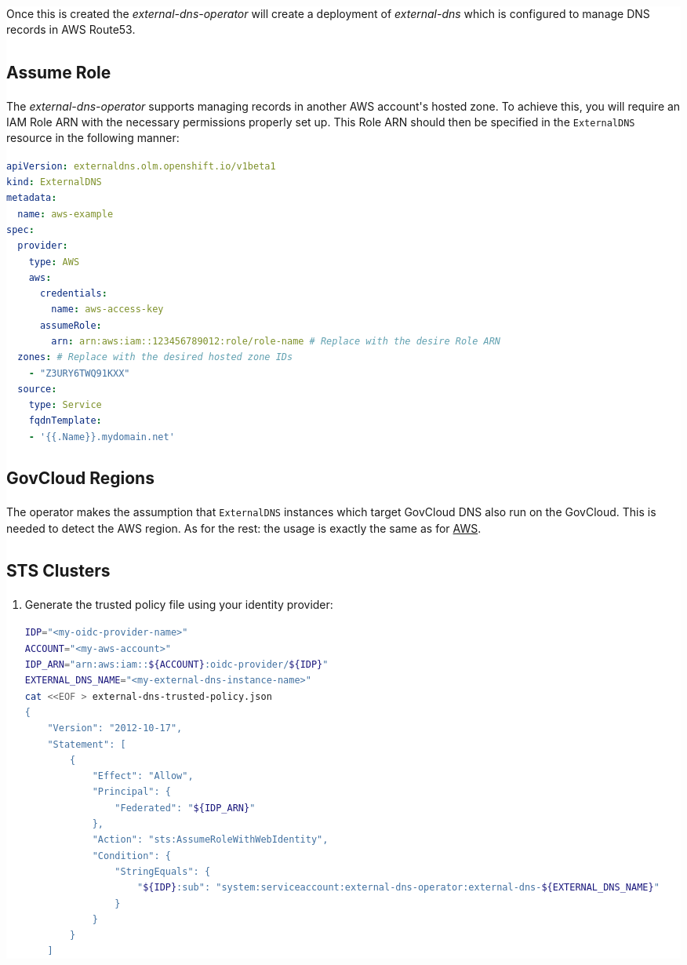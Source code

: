 Once this is created the _external-dns-operator_ will create a deployment of _external-dns_ which is configured to
manage DNS records in AWS Route53.

## Assume Role

The _external-dns-operator_ supports managing records in another AWS account's hosted zone. To achieve this, you will
require an IAM Role ARN with the necessary permissions properly set up. This Role ARN should then be specified in the
`ExternalDNS` resource in the following manner:

```yaml
apiVersion: externaldns.olm.openshift.io/v1beta1
kind: ExternalDNS
metadata:
  name: aws-example
spec:
  provider:
    type: AWS
    aws:
      credentials:
        name: aws-access-key
      assumeRole:
        arn: arn:aws:iam::123456789012:role/role-name # Replace with the desire Role ARN
  zones: # Replace with the desired hosted zone IDs
    - "Z3URY6TWQ91KXX"
  source:
    type: Service
    fqdnTemplate:
    - '{{.Name}}.mydomain.net'
```

## GovCloud Regions
The operator makes the assumption that `ExternalDNS` instances which target GovCloud DNS also run on the GovCloud. This is needed to detect the AWS region.
As for the rest: the usage is exactly the same as for [AWS](#aws).

## STS Clusters

1. Generate the trusted policy file using your identity provider:

    ```bash
    IDP="<my-oidc-provider-name>"
    ACCOUNT="<my-aws-account>"
    IDP_ARN="arn:aws:iam::${ACCOUNT}:oidc-provider/${IDP}"
    EXTERNAL_DNS_NAME="<my-external-dns-instance-name>"
    cat <<EOF > external-dns-trusted-policy.json
    {
        "Version": "2012-10-17",
        "Statement": [
            {
                "Effect": "Allow",
                "Principal": {
                    "Federated": "${IDP_ARN}"
                },
                "Action": "sts:AssumeRoleWithWebIdentity",
                "Condition": {
                    "StringEquals": {
                        "${IDP}:sub": "system:serviceaccount:external-dns-operator:external-dns-${EXTERNAL_DNS_NAME}"
                    }
                }
            }
        ]